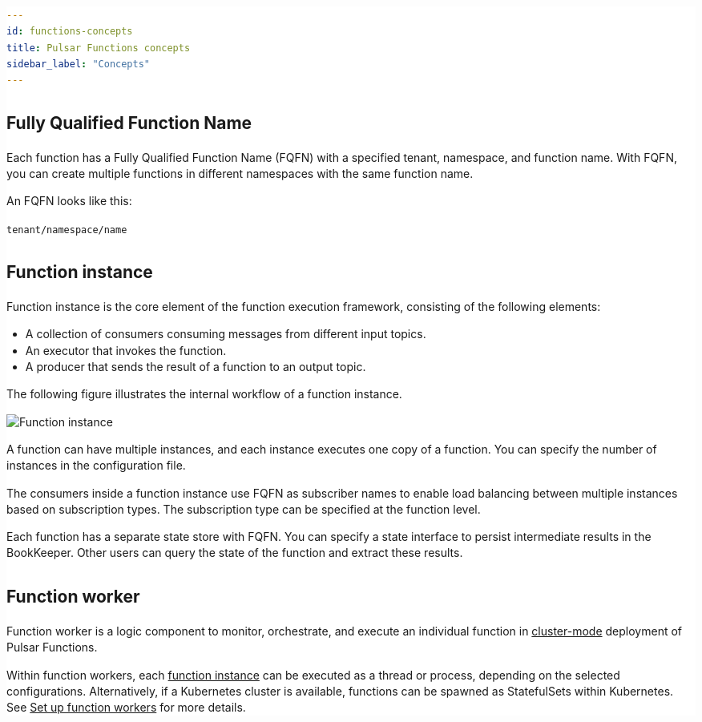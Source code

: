 ```yaml
---
id: functions-concepts
title: Pulsar Functions concepts
sidebar_label: "Concepts"
---
```



## Fully Qualified Function Name

Each function has a Fully Qualified Function Name (FQFN) with a specified tenant, namespace, and function name. With FQFN, you can create multiple functions in different namespaces with the same function name.

An FQFN looks like this:

```text
tenant/namespace/name
```

## Function instance

Function instance is the core element of the function execution framework, consisting of the following elements:
* A collection of consumers consuming messages from different input topics.
* An executor that invokes the function.
* A producer that sends the result of a function to an output topic.

The following figure illustrates the internal workflow of a function instance.

![Function instance](/assets/function-instance.svg)

A function can have multiple instances, and each instance executes one copy of a function. You can specify the number of instances in the configuration file.

The consumers inside a function instance use FQFN as subscriber names to enable load balancing between multiple instances based on subscription types. The subscription type can be specified at the function level.

Each function has a separate state store with FQFN. You can specify a state interface to persist intermediate results in the BookKeeper. Other users can query the state of the function and extract these results.


## Function worker

Function worker is a logic component to monitor, orchestrate, and execute an individual function in [cluster-mode](functions-deploy.md#depoy-a-function-in-cluster-mode) deployment of Pulsar Functions.

Within function workers, each [function instance](#function-instance) can be executed as a thread or process, depending on the selected configurations. Alternatively, if a Kubernetes cluster is available, functions can be spawned as StatefulSets within Kubernetes. See [Set up function workers](functions-worker.md) for more details.
